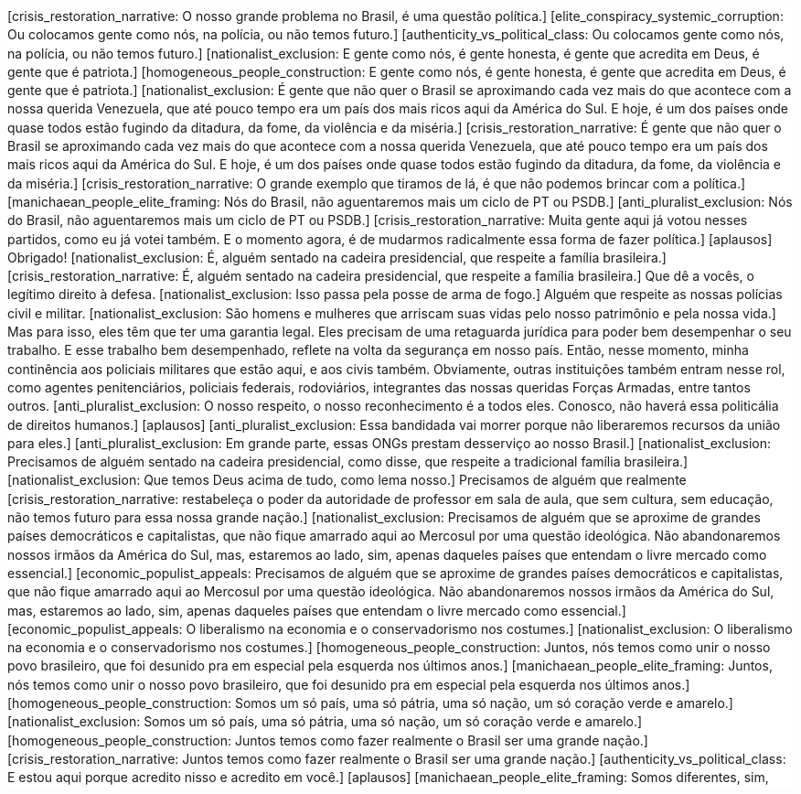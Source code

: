 [crisis_restoration_narrative: O nosso grande problema no Brasil, é uma questão política.] [elite_conspiracy_systemic_corruption: Ou colocamos gente como nós, na polícia, ou não temos futuro.] [authenticity_vs_political_class: Ou colocamos gente como nós, na polícia, ou não temos futuro.] [nationalist_exclusion: E gente como nós, é gente honesta, é gente que acredita em Deus, é gente que é patriota.] [homogeneous_people_construction: E gente como nós, é gente honesta, é gente que acredita em Deus, é gente que é patriota.] [nationalist_exclusion: É gente que não quer o Brasil se aproximando cada vez mais do que acontece com a nossa querida Venezuela, que até pouco tempo era um país dos mais ricos aqui da América do Sul. E hoje, é um dos países onde quase todos estão fugindo da ditadura, da fome, da violência e da miséria.] [crisis_restoration_narrative: É gente que não quer o Brasil se aproximando cada vez mais do que acontece com a nossa querida Venezuela, que até pouco tempo era um país dos mais ricos aqui da América do Sul. E hoje, é um dos países onde quase todos estão fugindo da ditadura, da fome, da violência e da miséria.] [crisis_restoration_narrative: O grande exemplo que tiramos de lá, é que não podemos brincar com a política.] [manichaean_people_elite_framing: Nós do Brasil, não aguentaremos mais um ciclo de PT ou PSDB.] [anti_pluralist_exclusion: Nós do Brasil, não aguentaremos mais um ciclo de PT ou PSDB.] [crisis_restoration_narrative: Muita gente aqui já votou nesses partidos, como eu já votei também. E o momento agora, é de mudarmos radicalmente essa forma de fazer política.] 
[aplausos] Obrigado! 
[nationalist_exclusion: É, alguém sentado na cadeira presidencial, que respeite a família brasileira.] [crisis_restoration_narrative: É, alguém sentado na cadeira presidencial, que respeite a família brasileira.] 
Que dê a vocês, o legítimo direito à defesa. [nationalist_exclusion: Isso passa pela posse de arma de fogo.] Alguém que respeite as nossas polícias civil e militar. [nationalist_exclusion: São homens e mulheres que arriscam suas vidas pelo nosso patrimônio e pela nossa vida.] Mas para isso, eles têm que ter uma garantia legal. Eles precisam de uma retaguarda jurídica para poder bem desempenhar o seu trabalho. E esse trabalho bem desempenhado, reflete na volta da segurança em nosso país. Então, nesse momento, minha continência aos policiais militares que estão aqui, e aos civis também. 
Obviamente, outras instituições também entram nesse rol, como agentes penitenciários, policiais federais, rodoviários, integrantes das nossas queridas Forças Armadas, entre tantos outros. [anti_pluralist_exclusion: O nosso respeito, o nosso reconhecimento é a todos eles. Conosco, não haverá essa politicália de direitos humanos.] [aplausos] 
[anti_pluralist_exclusion: Essa bandidada vai morrer porque não liberaremos recursos da união para eles.] 
[anti_pluralist_exclusion: Em grande parte, essas ONGs prestam desserviço ao nosso Brasil.] [nationalist_exclusion: Precisamos de alguém sentado na cadeira presidencial, como disse, que respeite a tradicional família brasileira.] 
[nationalist_exclusion: Que temos Deus acima de tudo, 
como lema nosso.] Precisamos de alguém que realmente [crisis_restoration_narrative: restabeleça o poder da autoridade de professor em sala de aula, que sem cultura, sem educação, não temos futuro para essa nossa grande nação.] [nationalist_exclusion: Precisamos de alguém que se aproxime de grandes países democráticos e capitalistas, que não fique amarrado aqui ao Mercosul por uma questão ideológica. Não abandonaremos nossos irmãos da América do Sul, mas, estaremos ao lado, sim, apenas daqueles países que entendam o livre mercado como essencial.] [economic_populist_appeals: Precisamos de alguém que se aproxime de grandes países democráticos e capitalistas, que não fique amarrado aqui ao Mercosul por uma questão ideológica. Não abandonaremos nossos irmãos da América do Sul, mas, estaremos ao lado, sim, apenas daqueles países que entendam o livre mercado como essencial.] [economic_populist_appeals: O liberalismo na economia e o conservadorismo 
nos costumes.] [nationalist_exclusion: O liberalismo na economia e o conservadorismo nos costumes.] [homogeneous_people_construction: Juntos, nós temos como unir o nosso povo brasileiro, que foi desunido pra em especial pela esquerda nos últimos anos.] [manichaean_people_elite_framing: Juntos, nós temos como unir o nosso povo brasileiro, que foi desunido pra em especial pela esquerda nos últimos anos.] [homogeneous_people_construction: Somos um só país, uma só pátria, uma só nação, um só coração verde e amarelo.] [nationalist_exclusion: Somos um só país, uma só pátria, uma só nação, um só coração verde e amarelo.] [homogeneous_people_construction: Juntos temos como fazer realmente o Brasil ser uma grande nação.] [crisis_restoration_narrative: Juntos temos como fazer realmente o Brasil ser uma grande nação.] [authenticity_vs_political_class: E estou aqui porque acredito nisso e acredito em você.] [aplausos] 
[manichaean_people_elite_framing: Somos diferentes, sim, 